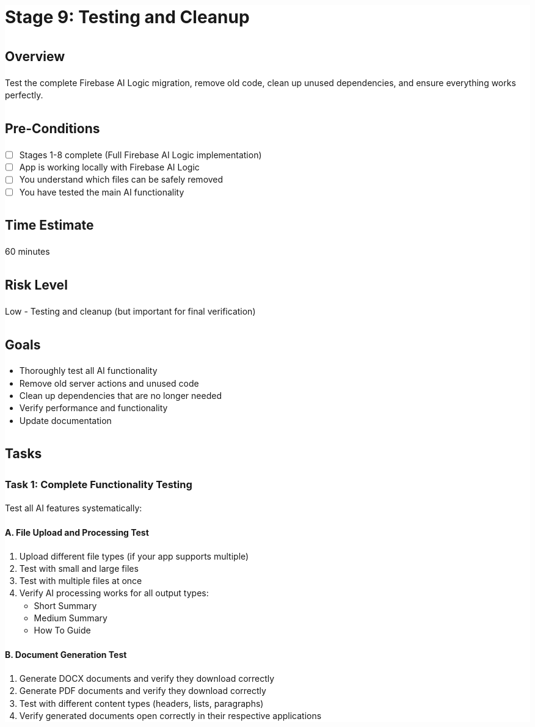 # Stage 9: Testing and Cleanup

## Overview

Test the complete Firebase AI Logic migration, remove old code, clean up unused dependencies, and ensure everything works perfectly.

## Pre-Conditions

- [ ] Stages 1-8 complete (Full Firebase AI Logic implementation)
- [ ] App is working locally with Firebase AI Logic
- [ ] You understand which files can be safely removed
- [ ] You have tested the main AI functionality

## Time Estimate

60 minutes

## Risk Level

Low - Testing and cleanup (but important for final verification)

## Goals

- Thoroughly test all AI functionality
- Remove old server actions and unused code
- Clean up dependencies that are no longer needed
- Verify performance and functionality
- Update documentation

## Tasks

### Task 1: Complete Functionality Testing

Test all AI features systematically:

#### A. File Upload and Processing Test

1. Upload different file types (if your app supports multiple)
2. Test with small and large files
3. Test with multiple files at once
4. Verify AI processing works for all output types:
   - Short Summary
   - Medium Summary
   - How To Guide

#### B. Document Generation Test

1. Generate DOCX documents and verify they download correctly
2. Generate PDF documents and verify they download correctly
3. Test with different content types (headers, lists, paragraphs)
4. Verify generated documents open correctly in their respective applications

